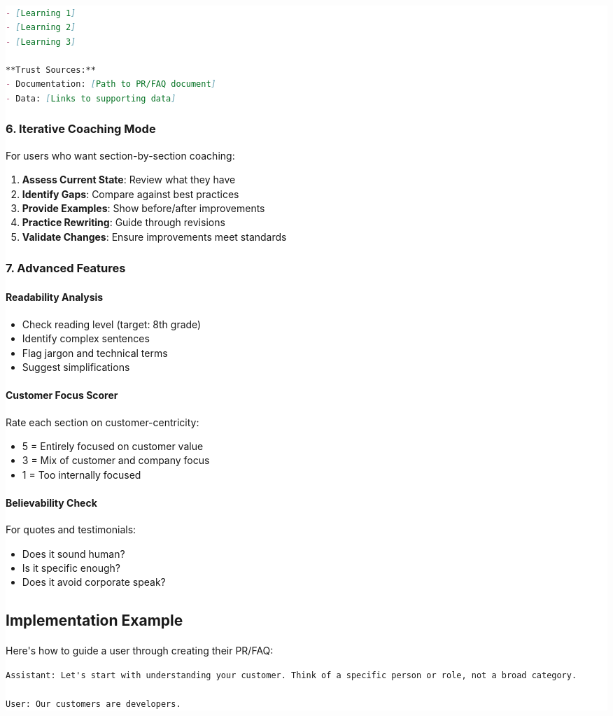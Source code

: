 ```markdown
- [Learning 1]
- [Learning 2]
- [Learning 3]

**Trust Sources:**
- Documentation: [Path to PR/FAQ document]
- Data: [Links to supporting data]
```

### 6. Iterative Coaching Mode

For users who want section-by-section coaching:

1. **Assess Current State**: Review what they have
2. **Identify Gaps**: Compare against best practices
3. **Provide Examples**: Show before/after improvements
4. **Practice Rewriting**: Guide through revisions
5. **Validate Changes**: Ensure improvements meet standards

### 7. Advanced Features

#### Readability Analysis
- Check reading level (target: 8th grade)
- Identify complex sentences
- Flag jargon and technical terms
- Suggest simplifications

#### Customer Focus Scorer
Rate each section on customer-centricity:
- 5 = Entirely focused on customer value
- 3 = Mix of customer and company focus
- 1 = Too internally focused

#### Believability Check
For quotes and testimonials:
- Does it sound human?
- Is it specific enough?
- Does it avoid corporate speak?

## Implementation Example

Here's how to guide a user through creating their PR/FAQ:

```
Assistant: Let's start with understanding your customer. Think of a specific person or role, not a broad category.

User: Our customers are developers.
